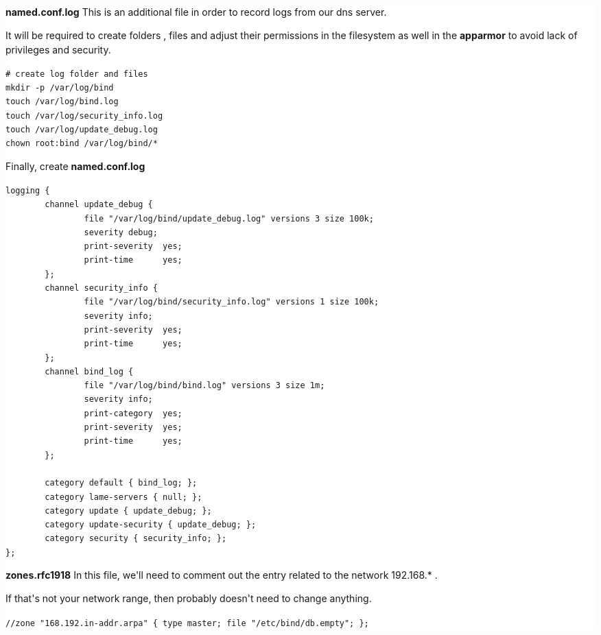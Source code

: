 
__named.conf.log__
This is an additional file in order to record logs from our dns server. 

It will be required to create folders , files and adjust their permissions in the filesystem as well in the __apparmor__ to avoid lack of privileges and security.

```
# create log folder and files
mkdir -p /var/log/bind
touch /var/log/bind.log
touch /var/log/security_info.log
touch /var/log/update_debug.log
chown root:bind /var/log/bind/*
```

Finally, create __named.conf.log__

```
logging {
        channel update_debug {
                file "/var/log/bind/update_debug.log" versions 3 size 100k;
                severity debug;
                print-severity  yes;
                print-time      yes;
        };
        channel security_info {
                file "/var/log/bind/security_info.log" versions 1 size 100k;
                severity info;
                print-severity  yes;
                print-time      yes;
        };
        channel bind_log {
                file "/var/log/bind/bind.log" versions 3 size 1m;
                severity info;
                print-category  yes;
                print-severity  yes;
                print-time      yes;
        };

        category default { bind_log; };
        category lame-servers { null; };
        category update { update_debug; };
        category update-security { update_debug; };
        category security { security_info; };
};
```


__zones.rfc1918__
In this file, we'll need to comment out the entry related to the network 192.168.* .

If that's not your network range, then probably doesn't need to change anything.

```
//zone "168.192.in-addr.arpa" { type master; file "/etc/bind/db.empty"; };
```
